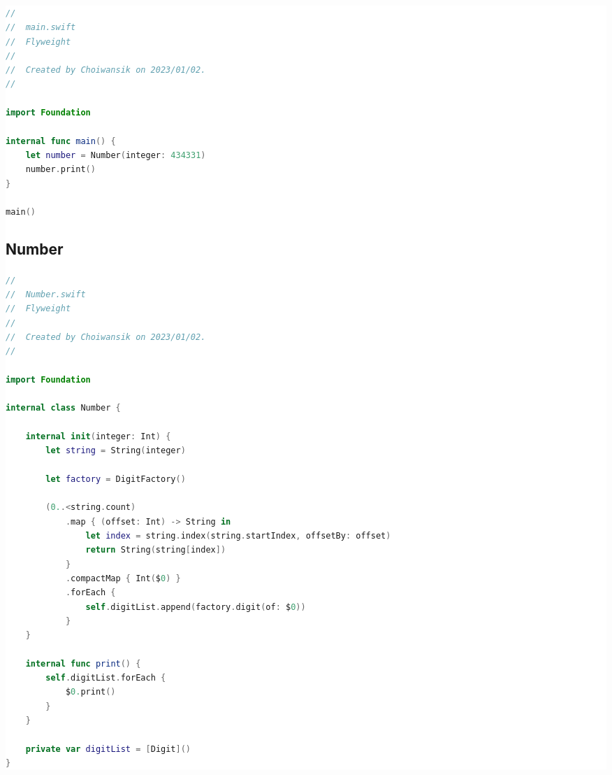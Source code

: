 ````swift
//
//  main.swift
//  Flyweight
//
//  Created by Choiwansik on 2023/01/02.
//

import Foundation

internal func main() {
    let number = Number(integer: 434331)
    number.print()
}

main()

````

## Number

````swift
//
//  Number.swift
//  Flyweight
//
//  Created by Choiwansik on 2023/01/02.
//

import Foundation

internal class Number {

    internal init(integer: Int) {
        let string = String(integer)

        let factory = DigitFactory()

        (0..<string.count)
            .map { (offset: Int) -> String in
                let index = string.index(string.startIndex, offsetBy: offset)
                return String(string[index])
            }
            .compactMap { Int($0) }
            .forEach {
                self.digitList.append(factory.digit(of: $0))
            }
    }

    internal func print() {
        self.digitList.forEach {
            $0.print()
        }
    }

    private var digitList = [Digit]()
}

````
